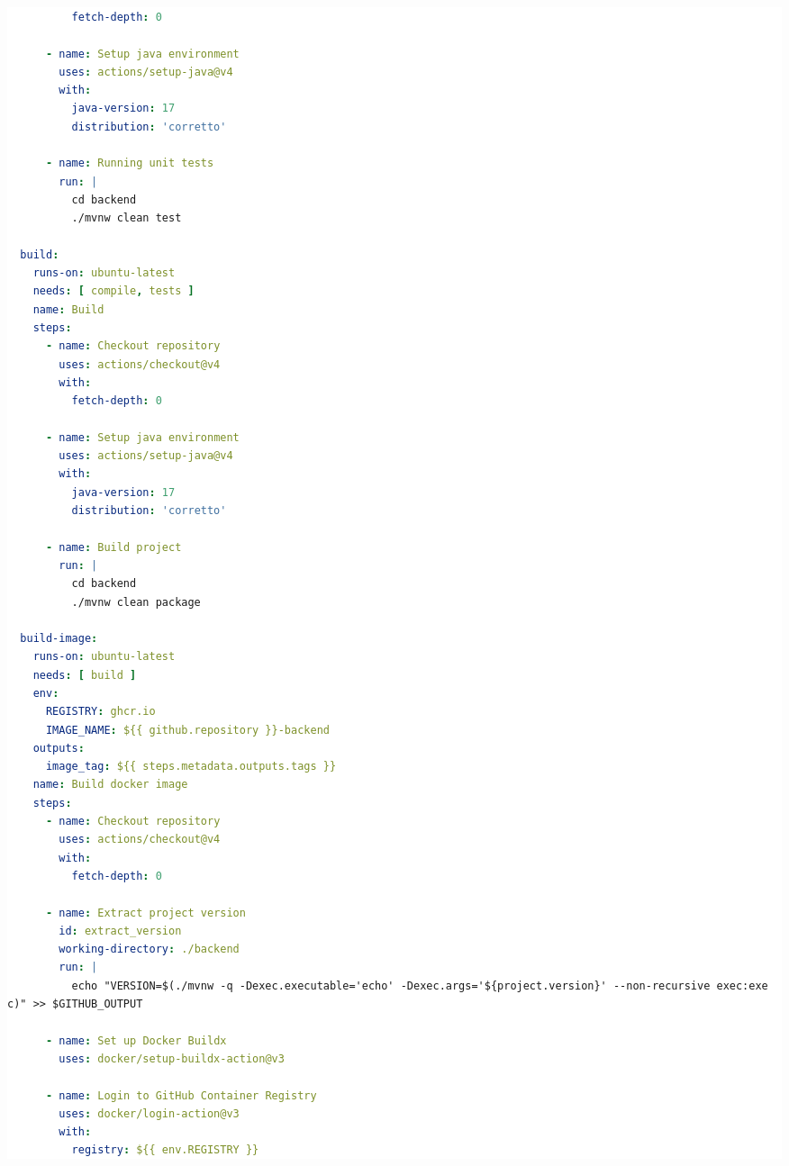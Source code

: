 ```yaml
          fetch-depth: 0

      - name: Setup java environment
        uses: actions/setup-java@v4
        with:
          java-version: 17
          distribution: 'corretto'

      - name: Running unit tests
        run: |
          cd backend
          ./mvnw clean test

  build:
    runs-on: ubuntu-latest
    needs: [ compile, tests ]
    name: Build
    steps:
      - name: Checkout repository
        uses: actions/checkout@v4
        with:
          fetch-depth: 0

      - name: Setup java environment
        uses: actions/setup-java@v4
        with:
          java-version: 17
          distribution: 'corretto'

      - name: Build project
        run: |
          cd backend
          ./mvnw clean package

  build-image:
    runs-on: ubuntu-latest
    needs: [ build ]
    env:
      REGISTRY: ghcr.io
      IMAGE_NAME: ${{ github.repository }}-backend
    outputs:
      image_tag: ${{ steps.metadata.outputs.tags }}
    name: Build docker image
    steps:
      - name: Checkout repository
        uses: actions/checkout@v4
        with:
          fetch-depth: 0

      - name: Extract project version
        id: extract_version
        working-directory: ./backend
        run: |
          echo "VERSION=$(./mvnw -q -Dexec.executable='echo' -Dexec.args='${project.version}' --non-recursive exec:exec)" >> $GITHUB_OUTPUT

      - name: Set up Docker Buildx
        uses: docker/setup-buildx-action@v3

      - name: Login to GitHub Container Registry
        uses: docker/login-action@v3
        with:
          registry: ${{ env.REGISTRY }}
```